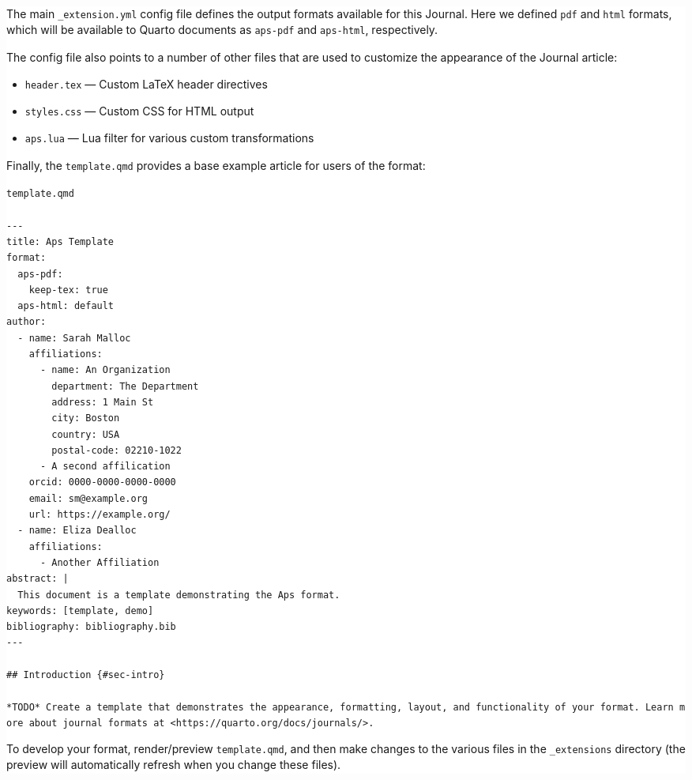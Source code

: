 The main `_extension.yml` config file defines the output formats
available for this Journal. Here we defined `pdf` and `html` formats,
which will be available to Quarto documents as `aps-pdf` and `aps-html`,
respectively.

The config file also points to a number of other files that are used to
customize the appearance of the Journal article:

-   `header.tex` — Custom LaTeX header directives

-   `styles.css` — Custom CSS for HTML output

-   `aps.lua` — Lua filter for various custom transformations

Finally, the `template.qmd` provides a base example article for users of
the format:

    template.qmd

    ---
    title: Aps Template
    format:
      aps-pdf:
        keep-tex: true  
      aps-html: default
    author:
      - name: Sarah Malloc
        affiliations:
          - name: An Organization
            department: The Department
            address: 1 Main St
            city: Boston
            country: USA
            postal-code: 02210-1022
          - A second affilication
        orcid: 0000-0000-0000-0000
        email: sm@example.org
        url: https://example.org/
      - name: Eliza Dealloc
        affiliations:
          - Another Affiliation
    abstract: |
      This document is a template demonstrating the Aps format.
    keywords: [template, demo]
    bibliography: bibliography.bib  
    ---

    ## Introduction {#sec-intro}

    *TODO* Create a template that demonstrates the appearance, formatting, layout, and functionality of your format. Learn more about journal formats at <https://quarto.org/docs/journals/>.

To develop your format, render/preview `template.qmd`, and then make
changes to the various files in the `_extensions` directory (the preview
will automatically refresh when you change these files).
